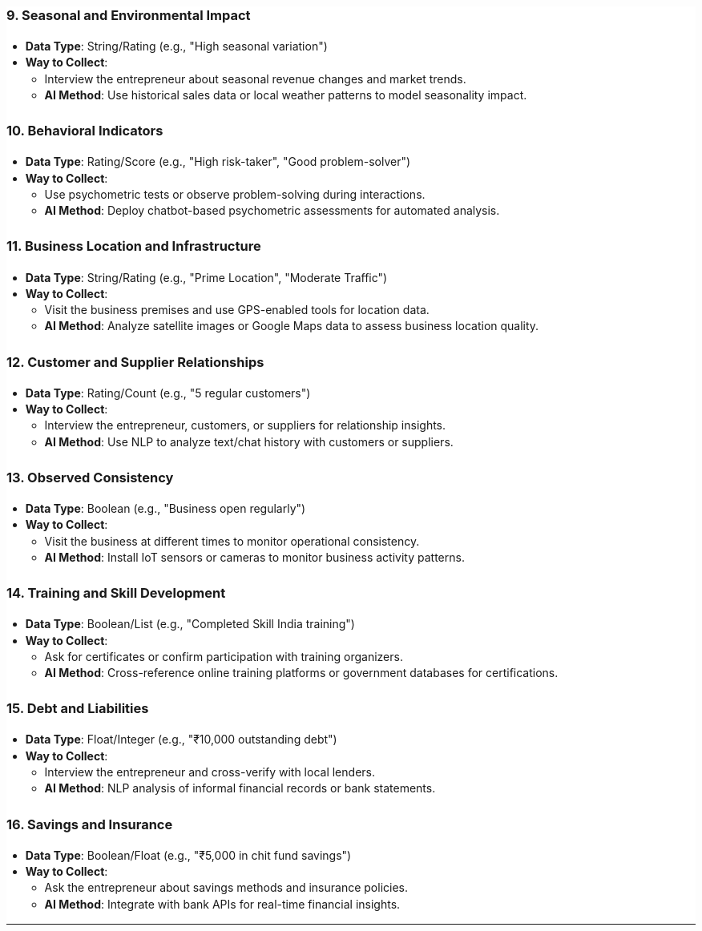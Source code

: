 ### **9. Seasonal and Environmental Impact**  
- **Data Type**: String/Rating (e.g., "High seasonal variation")  
- **Way to Collect**:  
  - Interview the entrepreneur about seasonal revenue changes and market trends.  
  - **AI Method**: Use historical sales data or local weather patterns to model seasonality impact.  

### **10. Behavioral Indicators**  
- **Data Type**: Rating/Score (e.g., "High risk-taker", "Good problem-solver")  
- **Way to Collect**:  
  - Use psychometric tests or observe problem-solving during interactions.  
  - **AI Method**: Deploy chatbot-based psychometric assessments for automated analysis.  

### **11. Business Location and Infrastructure**  
- **Data Type**: String/Rating (e.g., "Prime Location", "Moderate Traffic")  
- **Way to Collect**:  
  - Visit the business premises and use GPS-enabled tools for location data.  
  - **AI Method**: Analyze satellite images or Google Maps data to assess business location quality.  

### **12. Customer and Supplier Relationships**  
- **Data Type**: Rating/Count (e.g., "5 regular customers")  
- **Way to Collect**:  
  - Interview the entrepreneur, customers, or suppliers for relationship insights.  
  - **AI Method**: Use NLP to analyze text/chat history with customers or suppliers.  

### **13. Observed Consistency**  
- **Data Type**: Boolean (e.g., "Business open regularly")  
- **Way to Collect**:  
  - Visit the business at different times to monitor operational consistency.  
  - **AI Method**: Install IoT sensors or cameras to monitor business activity patterns.  

### **14. Training and Skill Development**  
- **Data Type**: Boolean/List (e.g., "Completed Skill India training")  
- **Way to Collect**:  
  - Ask for certificates or confirm participation with training organizers.  
  - **AI Method**: Cross-reference online training platforms or government databases for certifications.  

### **15. Debt and Liabilities**  
- **Data Type**: Float/Integer (e.g., "₹10,000 outstanding debt")  
- **Way to Collect**:  
  - Interview the entrepreneur and cross-verify with local lenders.  
  - **AI Method**: NLP analysis of informal financial records or bank statements.  

### **16. Savings and Insurance**  
- **Data Type**: Boolean/Float (e.g., "₹5,000 in chit fund savings")  
- **Way to Collect**:  
  - Ask the entrepreneur about savings methods and insurance policies.  
  - **AI Method**: Integrate with bank APIs for real-time financial insights.  

---